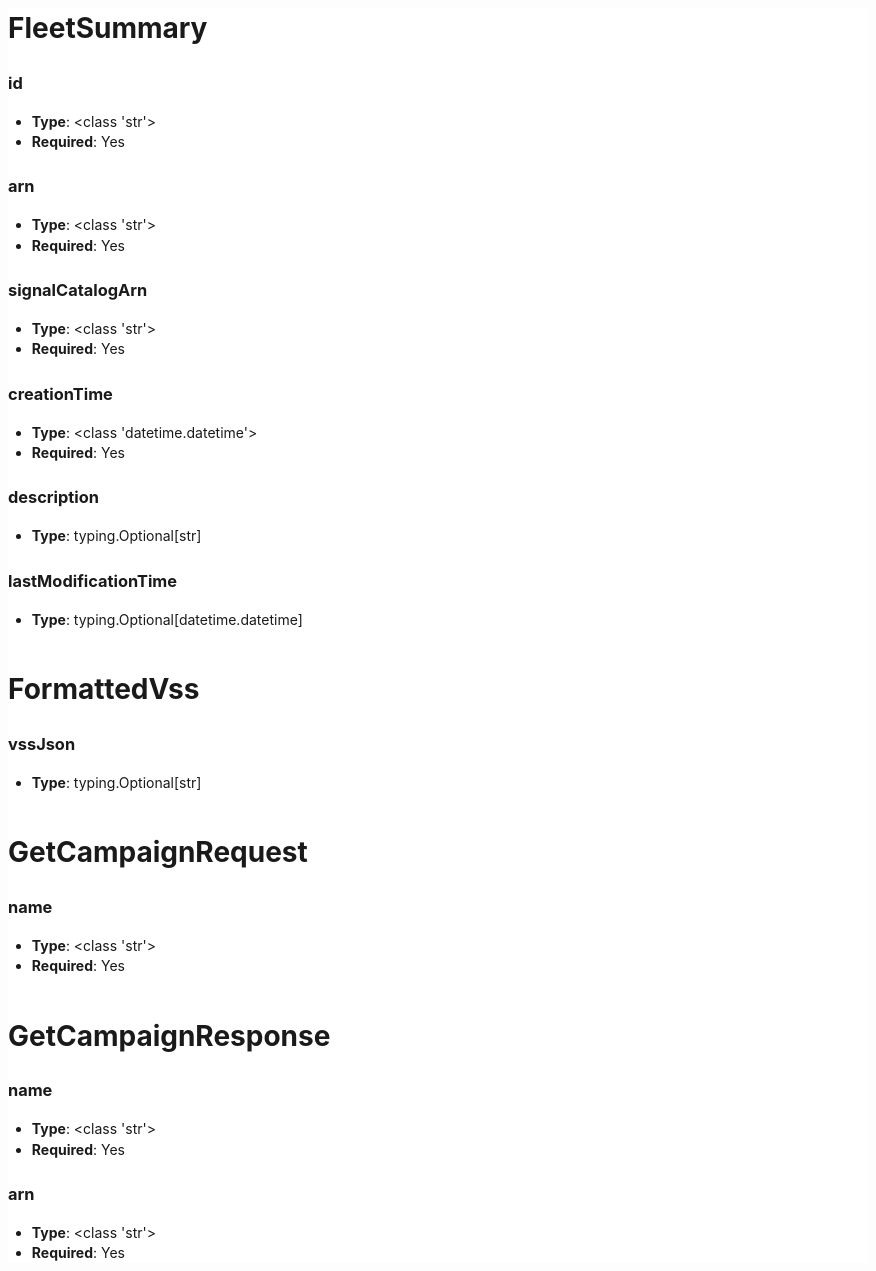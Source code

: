 
# FleetSummary

### id
- **Type**: <class 'str'>
- **Required**: Yes

### arn
- **Type**: <class 'str'>
- **Required**: Yes

### signalCatalogArn
- **Type**: <class 'str'>
- **Required**: Yes

### creationTime
- **Type**: <class 'datetime.datetime'>
- **Required**: Yes

### description
- **Type**: typing.Optional[str]

### lastModificationTime
- **Type**: typing.Optional[datetime.datetime]


# FormattedVss

### vssJson
- **Type**: typing.Optional[str]


# GetCampaignRequest

### name
- **Type**: <class 'str'>
- **Required**: Yes


# GetCampaignResponse

### name
- **Type**: <class 'str'>
- **Required**: Yes

### arn
- **Type**: <class 'str'>
- **Required**: Yes

